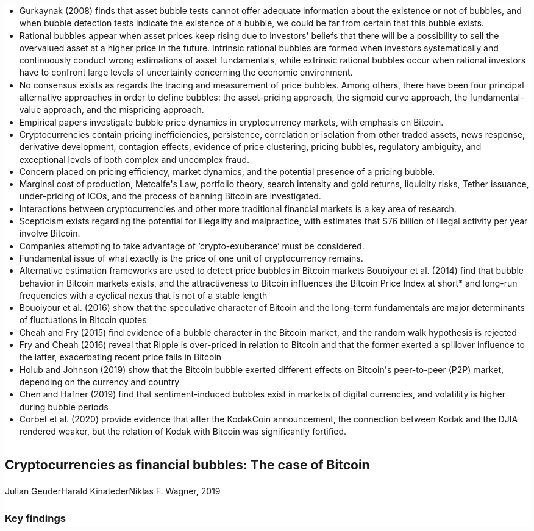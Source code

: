 * Gurkaynak (2008) finds that asset bubble tests cannot offer adequate information about the existence or not of bubbles, and when bubble detection tests indicate the existence of a bubble, we could be far from certain that this bubble exists.
* Rational bubbles appear when asset prices keep rising due to investors' beliefs that there will be a possibility to sell the overvalued asset at a higher price in the future. Intrinsic rational bubbles are formed when investors systematically and continuously conduct wrong estimations of asset fundamentals, while extrinsic rational bubbles occur when rational investors have to confront large levels of uncertainty concerning the economic environment.
* No consensus exists as regards the tracing and measurement of price bubbles. Among others, there have been four principal alternative approaches in order to define bubbles: the asset-pricing approach, the sigmoid curve approach, the fundamental-value approach, and the mispricing approach.
* Empirical papers investigate bubble price dynamics in cryptocurrency markets, with emphasis on Bitcoin.
* Cryptocurrencies contain pricing inefficiencies, persistence, correlation or isolation from other traded assets, news response, derivative development, contagion effects, evidence of price clustering, pricing bubbles, regulatory ambiguity, and exceptional levels of both complex and uncomplex fraud.
* Concern placed on pricing efficiency, market dynamics, and the potential presence of a pricing bubble.
* Marginal cost of production, Metcalfe's Law, portfolio theory, search intensity and gold returns, liquidity risks, Tether issuance, under-pricing of ICOs, and the process of banning Bitcoin are investigated.
* Interactions between cryptocurrencies and other more traditional financial markets is a key area of research.
* Scepticism exists regarding the potential for illegality and malpractice, with estimates that $76 billion of illegal activity per year involve Bitcoin.
* Companies attempting to take advantage of ‘crypto-exuberance’ must be considered.
* Fundamental issue of what exactly is the price of one unit of cryptocurrency remains.
* Alternative estimation frameworks are used to detect price bubbles in Bitcoin markets
Bouoiyour et al. (2014) find that bubble behavior in Bitcoin markets exists, and the attractiveness to Bitcoin influences the Bitcoin Price Index at short* and long-run frequencies with a cyclical nexus that is not of a stable length
* Bouoiyour et al. (2016) show that the speculative character of Bitcoin and the long-term fundamentals are major determinants of fluctuations in Bitcoin quotes
* Cheah and Fry (2015) find evidence of a bubble character in the Bitcoin market, and the random walk hypothesis is rejected
* Fry and Cheah (2016) reveal that Ripple is over-priced in relation to Bitcoin and that the former exerted a spillover influence to the latter, exacerbating recent price falls in Bitcoin
* Holub and Johnson (2019) show that the Bitcoin bubble exerted different effects on Bitcoin's peer-to-peer (P2P) market, depending on the currency and country
* Chen and Hafner (2019) find that sentiment-induced bubbles exist in markets of digital currencies, and volatility is higher during bubble periods
* Corbet et al. (2020) provide evidence that after the KodakCoin announcement, the connection between Kodak and the DJIA rendered weaker, but the relation of Kodak with Bitcoin was significantly fortified.


## Cryptocurrencies as financial bubbles: The case of Bitcoin
Julian GeuderHarald KinatederNiklas F. Wagner, 2019
### Key findings
